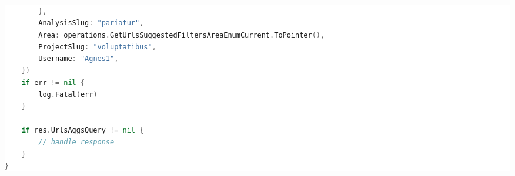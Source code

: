 ```go
        },
        AnalysisSlug: "pariatur",
        Area: operations.GetUrlsSuggestedFiltersAreaEnumCurrent.ToPointer(),
        ProjectSlug: "voluptatibus",
        Username: "Agnes1",
    })
    if err != nil {
        log.Fatal(err)
    }

    if res.UrlsAggsQuery != nil {
        // handle response
    }
}
```
